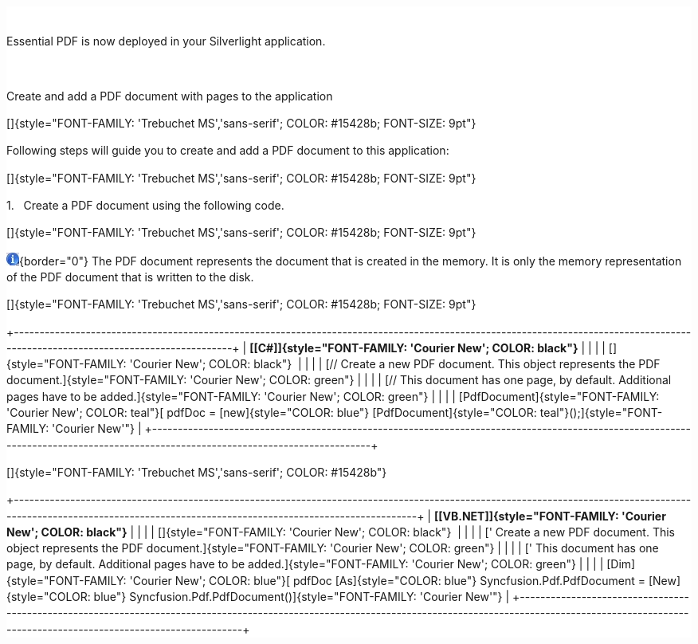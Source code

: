  

Essential PDF is now deployed in your Silverlight application.

 

Create and add a PDF document with pages to the application

[]{style="FONT-FAMILY: 'Trebuchet MS','sans-serif'; COLOR: #15428b; FONT-SIZE: 9pt"} 

Following steps will guide you to create and add a PDF document to this application:

[]{style="FONT-FAMILY: 'Trebuchet MS','sans-serif'; COLOR: #15428b; FONT-SIZE: 9pt"} 

1.   Create a PDF document using the following code.

[]{style="FONT-FAMILY: 'Trebuchet MS','sans-serif'; COLOR: #15428b; FONT-SIZE: 9pt"} 

![](ImagesExt/image22_28.jpg){border="0"} The PDF document represents the document that is created in the memory. It is only the memory representation of the PDF document that is written to the disk.

[]{style="FONT-FAMILY: 'Trebuchet MS','sans-serif'; COLOR: #15428b; FONT-SIZE: 9pt"} 

+--------------------------------------------------------------------------------------------------------------------------------------------------------------------------------+
| **[\[C#\]]{style="FONT-FAMILY: 'Courier New'; COLOR: black"}**                                                                                                                 |
|                                                                                                                                                                                |
| []{style="FONT-FAMILY: 'Courier New'; COLOR: black"}                                                                                                                           |
|                                                                                                                                                                                |
| [// Create a new PDF document. This object represents the PDF document.]{style="FONT-FAMILY: 'Courier New'; COLOR: green"}                                                     |
|                                                                                                                                                                                |
| [// This document has one page, by default. Additional pages have to be added.]{style="FONT-FAMILY: 'Courier New'; COLOR: green"}                                              |
|                                                                                                                                                                                |
| [PdfDocument]{style="FONT-FAMILY: 'Courier New'; COLOR: teal"}[ pdfDoc = [new]{style="COLOR: blue"} [PdfDocument]{style="COLOR: teal"}();]{style="FONT-FAMILY: 'Courier New'"} |
+--------------------------------------------------------------------------------------------------------------------------------------------------------------------------------+

[]{style="FONT-FAMILY: 'Trebuchet MS','sans-serif'; COLOR: #15428b"} 

+--------------------------------------------------------------------------------------------------------------------------------------------------------------------------------------------------------------------+
| **[\[VB.NET\]]{style="FONT-FAMILY: 'Courier New'; COLOR: black"}**                                                                                                                                                 |
|                                                                                                                                                                                                                    |
| []{style="FONT-FAMILY: 'Courier New'; COLOR: black"}                                                                                                                                                               |
|                                                                                                                                                                                                                    |
| [\' Create a new PDF document. This object represents the PDF document.]{style="FONT-FAMILY: 'Courier New'; COLOR: green"}                                                                                         |
|                                                                                                                                                                                                                    |
| [\' This document has one page, by default. Additional pages have to be added.]{style="FONT-FAMILY: 'Courier New'; COLOR: green"}                                                                                  |
|                                                                                                                                                                                                                    |
| [Dim]{style="FONT-FAMILY: 'Courier New'; COLOR: blue"}[ pdfDoc [As]{style="COLOR: blue"} Syncfusion.Pdf.PdfDocument = [New]{style="COLOR: blue"} Syncfusion.Pdf.PdfDocument()]{style="FONT-FAMILY: 'Courier New'"} |
+--------------------------------------------------------------------------------------------------------------------------------------------------------------------------------------------------------------------+
